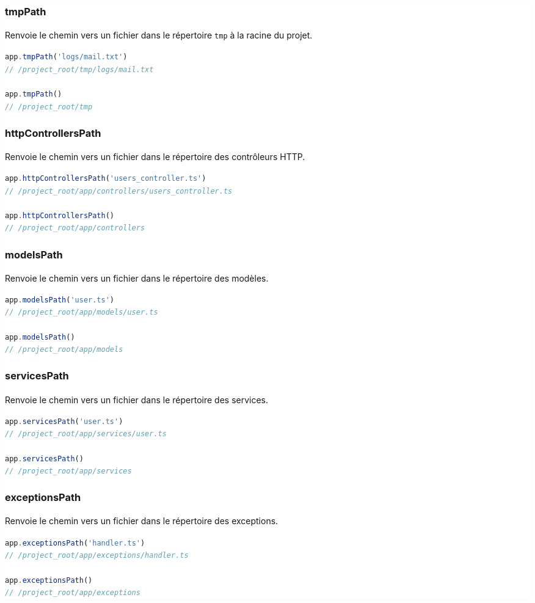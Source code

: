### tmpPath

Renvoie le chemin vers un fichier dans le répertoire `tmp` à la racine du projet.

```ts
app.tmpPath('logs/mail.txt')
// /project_root/tmp/logs/mail.txt

app.tmpPath()
// /project_root/tmp
```

### httpControllersPath

Renvoie le chemin vers un fichier dans le répertoire des contrôleurs HTTP.

```ts
app.httpControllersPath('users_controller.ts')
// /project_root/app/controllers/users_controller.ts

app.httpControllersPath()
// /project_root/app/controllers
```

### modelsPath

Renvoie le chemin vers un fichier dans le répertoire des modèles.

```ts
app.modelsPath('user.ts')
// /project_root/app/models/user.ts

app.modelsPath()
// /project_root/app/models
```

### servicesPath

Renvoie le chemin vers un fichier dans le répertoire des services.

```ts
app.servicesPath('user.ts')
// /project_root/app/services/user.ts

app.servicesPath()
// /project_root/app/services
```

### exceptionsPath

Renvoie le chemin vers un fichier dans le répertoire des exceptions.

```ts
app.exceptionsPath('handler.ts')
// /project_root/app/exceptions/handler.ts

app.exceptionsPath()
// /project_root/app/exceptions
```
